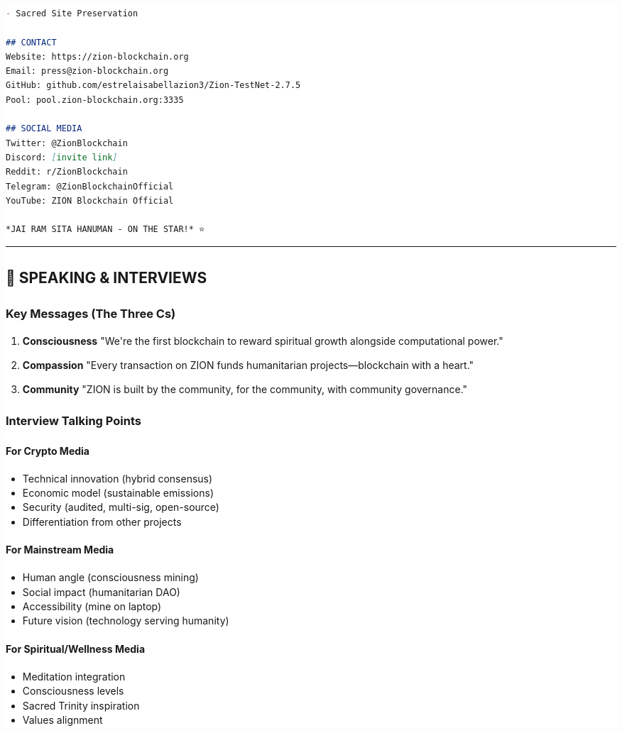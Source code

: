 ```markdown
- Sacred Site Preservation

## CONTACT
Website: https://zion-blockchain.org
Email: press@zion-blockchain.org
GitHub: github.com/estrelaisabellazion3/Zion-TestNet-2.7.5
Pool: pool.zion-blockchain.org:3335

## SOCIAL MEDIA
Twitter: @ZionBlockchain
Discord: [invite link]
Reddit: r/ZionBlockchain
Telegram: @ZionBlockchainOfficial
YouTube: ZION Blockchain Official

*JAI RAM SITA HANUMAN - ON THE STAR!* ⭐
```

---

## 🎤 SPEAKING & INTERVIEWS

### Key Messages (The Three Cs)

1. **Consciousness**
   "We're the first blockchain to reward spiritual growth alongside computational power."

2. **Compassion**
   "Every transaction on ZION funds humanitarian projects—blockchain with a heart."

3. **Community**
   "ZION is built by the community, for the community, with community governance."

### Interview Talking Points

#### For Crypto Media
- Technical innovation (hybrid consensus)
- Economic model (sustainable emissions)
- Security (audited, multi-sig, open-source)
- Differentiation from other projects

#### For Mainstream Media
- Human angle (consciousness mining)
- Social impact (humanitarian DAO)
- Accessibility (mine on laptop)
- Future vision (technology serving humanity)

#### For Spiritual/Wellness Media
- Meditation integration
- Consciousness levels
- Sacred Trinity inspiration
- Values alignment
